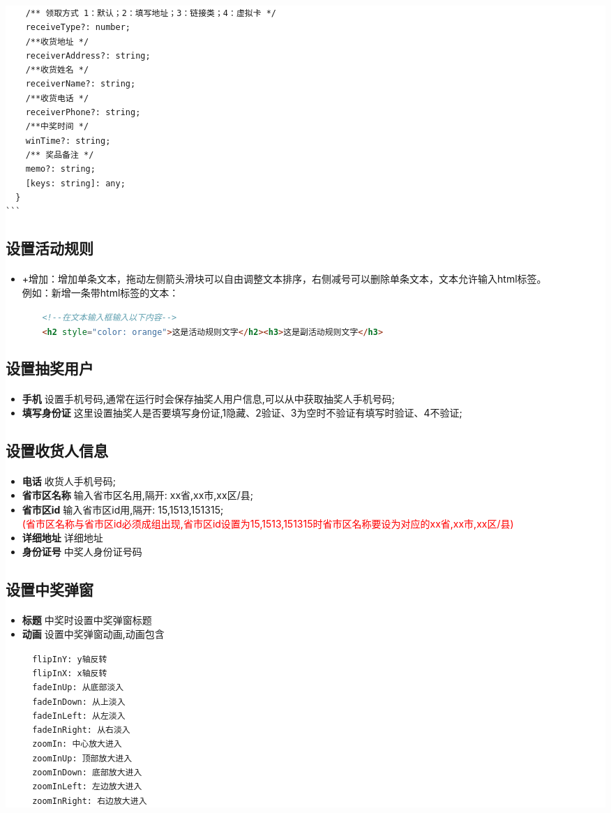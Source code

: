         /** 领取方式 1：默认；2：填写地址；3：链接类；4：虚拟卡 */ 
        receiveType?: number; 
        /**收货地址 */
        receiverAddress?: string;
        /**收货姓名 */
        receiverName?: string;
        /**收货电话 */
        receiverPhone?: string;
        /**中奖时间 */
        winTime?: string;
        /** 奖品备注 */ 
        memo?: string; 
        [keys: string]: any;
      }
    ```

## 设置活动规则
  - +增加：增加单条文本，拖动左侧箭头滑块可以自由调整文本排序，右侧减号可以删除单条文本，文本允许输入html标签。<br /> 例如：新增一条带html标签的文本：

    ```html
        <!--在文本输入框输入以下内容-->
        <h2 style="color: orange">这是活动规则文字</h2><h3>这是副活动规则文字</h3>
    ```

## 设置抽奖用户
- **手机** 设置手机号码,通常在运行时会保存抽奖人用户信息,可以从中获取抽奖人手机号码;
- **填写身份证** 这里设置抽奖人是否要填写身份证,1隐藏、2验证、3为空时不验证有填写时验证、4不验证;

## 设置收货人信息
- **电话** 收货人手机号码;
- **省市区名称** 输入省市区名用,隔开: xx省,xx市,xx区/县;
- **省市区id** 输入省市区id用,隔开: 15,1513,151315;<div style="color:red">(省市区名称与省市区id必须成组出现,省市区id设置为15,1513,151315时省市区名称要设为对应的xx省,xx市,xx区/县)</div>
- **详细地址** 详细地址
- **身份证号** 中奖人身份证号码

## 设置中奖弹窗
- **标题** 中奖时设置中奖弹窗标题
- **动画** 设置中奖弹窗动画,动画包含
  ```
    flipInY: y轴反转
    flipInX: x轴反转
    fadeInUp: 从底部淡入
    fadeInDown: 从上淡入
    fadeInLeft: 从左淡入
    fadeInRight: 从右淡入
    zoomIn: 中心放大进入
    zoomInUp: 顶部放大进入
    zoomInDown: 底部放大进入
    zoomInLeft: 左边放大进入
    zoomInRight: 右边放大进入
  ```
